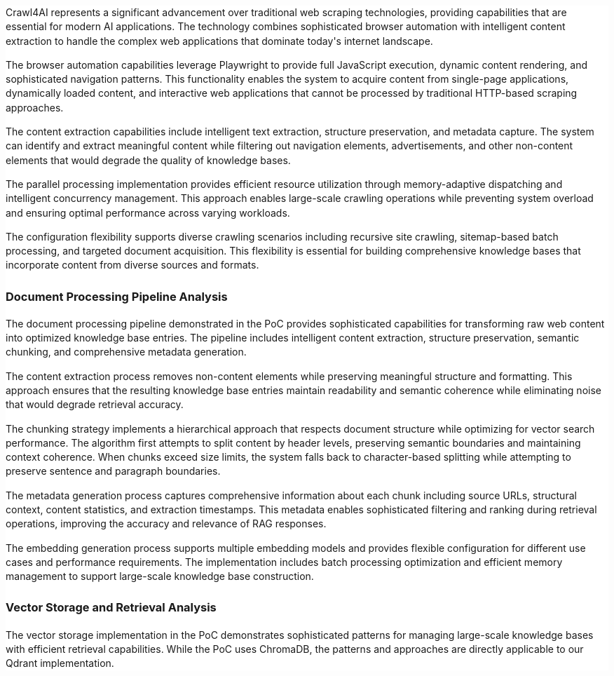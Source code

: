 Crawl4AI represents a significant advancement over traditional web scraping technologies, providing capabilities that are essential for modern AI applications. The technology combines sophisticated browser automation with intelligent content extraction to handle the complex web applications that dominate today's internet landscape.

The browser automation capabilities leverage Playwright to provide full JavaScript execution, dynamic content rendering, and sophisticated navigation patterns. This functionality enables the system to acquire content from single-page applications, dynamically loaded content, and interactive web applications that cannot be processed by traditional HTTP-based scraping approaches.

The content extraction capabilities include intelligent text extraction, structure preservation, and metadata capture. The system can identify and extract meaningful content while filtering out navigation elements, advertisements, and other non-content elements that would degrade the quality of knowledge bases.

The parallel processing implementation provides efficient resource utilization through memory-adaptive dispatching and intelligent concurrency management. This approach enables large-scale crawling operations while preventing system overload and ensuring optimal performance across varying workloads.

The configuration flexibility supports diverse crawling scenarios including recursive site crawling, sitemap-based batch processing, and targeted document acquisition. This flexibility is essential for building comprehensive knowledge bases that incorporate content from diverse sources and formats.

### Document Processing Pipeline Analysis

The document processing pipeline demonstrated in the PoC provides sophisticated capabilities for transforming raw web content into optimized knowledge base entries. The pipeline includes intelligent content extraction, structure preservation, semantic chunking, and comprehensive metadata generation.

The content extraction process removes non-content elements while preserving meaningful structure and formatting. This approach ensures that the resulting knowledge base entries maintain readability and semantic coherence while eliminating noise that would degrade retrieval accuracy.

The chunking strategy implements a hierarchical approach that respects document structure while optimizing for vector search performance. The algorithm first attempts to split content by header levels, preserving semantic boundaries and maintaining context coherence. When chunks exceed size limits, the system falls back to character-based splitting while attempting to preserve sentence and paragraph boundaries.

The metadata generation process captures comprehensive information about each chunk including source URLs, structural context, content statistics, and extraction timestamps. This metadata enables sophisticated filtering and ranking during retrieval operations, improving the accuracy and relevance of RAG responses.

The embedding generation process supports multiple embedding models and provides flexible configuration for different use cases and performance requirements. The implementation includes batch processing optimization and efficient memory management to support large-scale knowledge base construction.

### Vector Storage and Retrieval Analysis

The vector storage implementation in the PoC demonstrates sophisticated patterns for managing large-scale knowledge bases with efficient retrieval capabilities. While the PoC uses ChromaDB, the patterns and approaches are directly applicable to our Qdrant implementation.
